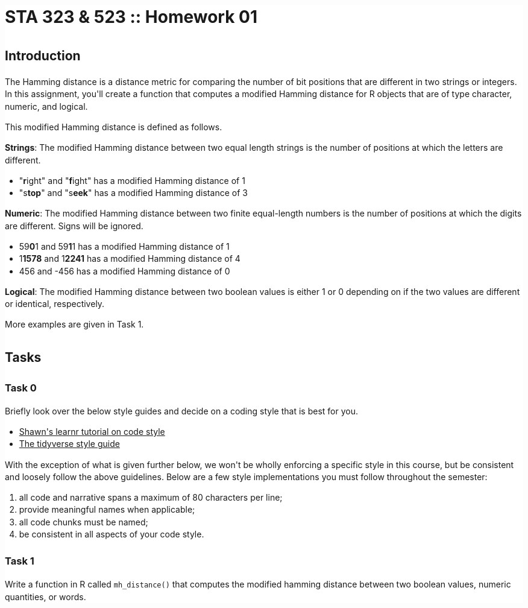 # STA 323 & 523 :: Homework 01

## Introduction

The Hamming distance is a distance metric for comparing the number of bit
positions that are different in two strings or integers. In this assignment,
you'll create a function that computes a modified Hamming distance for R
objects that are of type character, numeric, and logical.

This modified Hamming distance is defined as follows.

**Strings**: The modified Hamming distance between two equal length strings
is the number of positions at which the letters are different.

- "**r**ight" and "**f**ight" has a modified Hamming distance of 1
- "s**top**" and "s**eek**" has a modified Hamming distance of 3

**Numeric**: The modified Hamming distance between two finite equal-length
numbers is the number of positions at which the digits are different. Signs will
be ignored.

- 59**0**1 and 59**1**1 has a modified Hamming distance of 1
- 1**1578** and 1**2241** has a modified Hamming distance of 4
- 456 and -456 has a modified Hamming distance of 0

**Logical**: The modified Hamming distance between two boolean values is either
1 or 0 depending on if the two values are different or identical, respectively.

More examples are given in Task 1.

## Tasks

### Task 0

Briefly look over the below style guides and decide on a coding style that is
best for you.

- [Shawn's learnr tutorial on code style](http://knight.stat.duke.edu:3939/code_style/)
- [The tidyverse style guide](https://style.tidyverse.org)

With the exception of what is given further below, we won't be
wholly enforcing a specific style in this course, but be consistent and
loosely follow the above guidelines. Below are a few style implementations you
must follow throughout the semester:

1. all code and narrative spans a maximum of 80 characters per line;
2. provide meaningful names when applicable;
3. all code chunks must be named;
4. be consistent in all aspects of your code style.

### Task 1

Write a function in R called `mh_distance()` that computes the modified hamming
distance between two boolean values, numeric quantities, or words.
